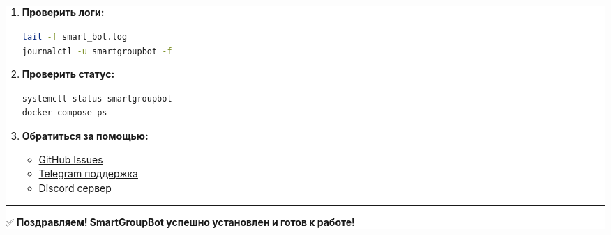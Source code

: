 1. **Проверить логи:**
   ```bash
   tail -f smart_bot.log
   journalctl -u smartgroupbot -f
   ```

2. **Проверить статус:**
   ```bash
   systemctl status smartgroupbot
   docker-compose ps
   ```

3. **Обратиться за помощью:**
   - [GitHub Issues](https://github.com/your-username/smartgroupbot/issues)
   - [Telegram поддержка](https://t.me/smartgroupbot_support)
   - [Discord сервер](https://discord.gg/smartgroupbot)

---

✅ **Поздравляем! SmartGroupBot успешно установлен и готов к работе!** 